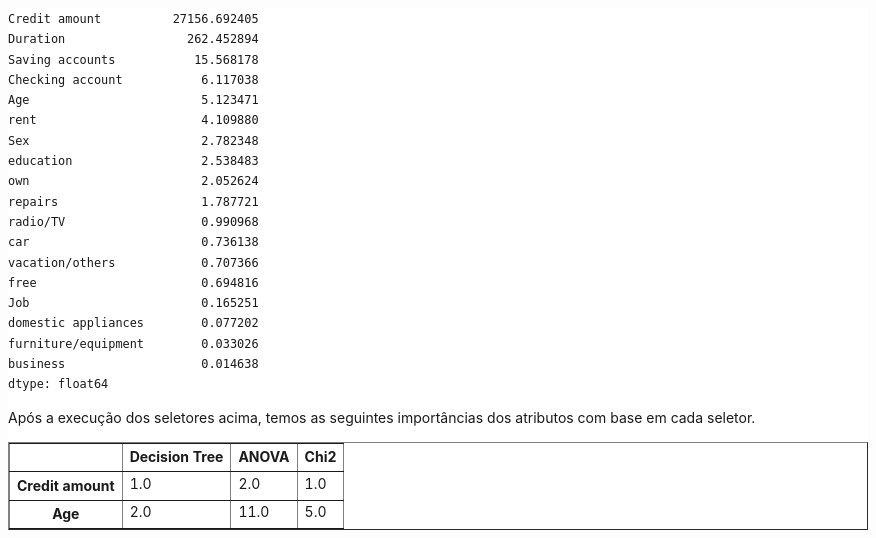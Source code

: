 ```python
```




    Credit amount          27156.692405
    Duration                 262.452894
    Saving accounts           15.568178
    Checking account           6.117038
    Age                        5.123471
    rent                       4.109880
    Sex                        2.782348
    education                  2.538483
    own                        2.052624
    repairs                    1.787721
    radio/TV                   0.990968
    car                        0.736138
    vacation/others            0.707366
    free                       0.694816
    Job                        0.165251
    domestic appliances        0.077202
    furniture/equipment        0.033026
    business                   0.014638
    dtype: float64


Após a execução dos seletores acima, temos as seguintes importâncias dos atributos com base em cada seletor.


<div>
<style scoped>
    .dataframe tbody tr th:only-of-type {
        vertical-align: middle;
    }

    .dataframe tbody tr th {
        vertical-align: top;
    }

    .dataframe thead th {
        text-align: right;
    }
</style>
<table border="1" class="dataframe">
  <thead>
    <tr style="text-align: right;">
      <th></th>
      <th>Decision Tree</th>
      <th>ANOVA</th>
      <th>Chi2</th>
    </tr>
  </thead>
  <tbody>
    <tr>
      <th>Credit amount</th>
      <td>1.0</td>
      <td>2.0</td>
      <td>1.0</td>
    </tr>
    <tr>
      <th>Age</th>
      <td>2.0</td>
      <td>11.0</td>
      <td>5.0</td>
    </tr>
    <tr>